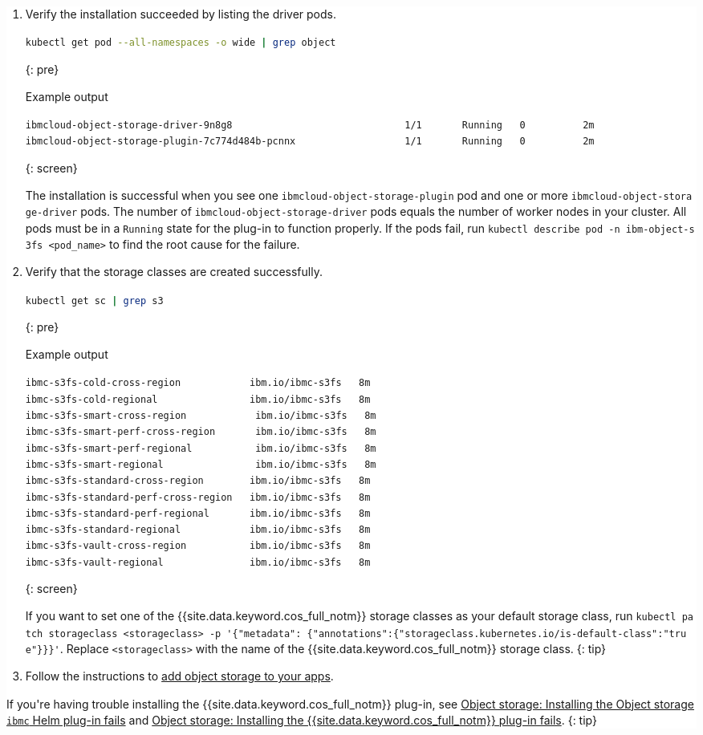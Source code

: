 1. Verify the installation succeeded by listing the driver pods.

    ```sh
    kubectl get pod --all-namespaces -o wide | grep object
    ```
    {: pre}

    Example output

    ```sh
    ibmcloud-object-storage-driver-9n8g8                              1/1       Running   0          2m
    ibmcloud-object-storage-plugin-7c774d484b-pcnnx                   1/1       Running   0          2m
    ```
    {: screen}

    The installation is successful when you see one `ibmcloud-object-storage-plugin` pod and one or more `ibmcloud-object-storage-driver` pods. The number of `ibmcloud-object-storage-driver` pods equals the number of worker nodes in your cluster. All pods must be in a `Running` state for the plug-in to function properly. If the pods fail, run `kubectl describe pod -n ibm-object-s3fs <pod_name>` to find the root cause for the failure.

1. Verify that the storage classes are created successfully.

    ```sh
    kubectl get sc | grep s3
    ```
    {: pre}

    Example output

    ```sh
    ibmc-s3fs-cold-cross-region            ibm.io/ibmc-s3fs   8m
    ibmc-s3fs-cold-regional                ibm.io/ibmc-s3fs   8m
    ibmc-s3fs-smart-cross-region            ibm.io/ibmc-s3fs   8m
    ibmc-s3fs-smart-perf-cross-region       ibm.io/ibmc-s3fs   8m
    ibmc-s3fs-smart-perf-regional           ibm.io/ibmc-s3fs   8m
    ibmc-s3fs-smart-regional                ibm.io/ibmc-s3fs   8m
    ibmc-s3fs-standard-cross-region        ibm.io/ibmc-s3fs   8m
    ibmc-s3fs-standard-perf-cross-region   ibm.io/ibmc-s3fs   8m
    ibmc-s3fs-standard-perf-regional       ibm.io/ibmc-s3fs   8m
    ibmc-s3fs-standard-regional            ibm.io/ibmc-s3fs   8m
    ibmc-s3fs-vault-cross-region           ibm.io/ibmc-s3fs   8m
    ibmc-s3fs-vault-regional               ibm.io/ibmc-s3fs   8m
    ```
    {: screen}

    If you want to set one of the {{site.data.keyword.cos_full_notm}} storage classes as your default storage class, run `kubectl patch storageclass <storageclass> -p '{"metadata": {"annotations":{"storageclass.kubernetes.io/is-default-class":"true"}}}'`. Replace `<storageclass>` with the name of the {{site.data.keyword.cos_full_notm}} storage class.
    {: tip}

1. Follow the instructions to [add object storage to your apps](/docs/containers?topic=containers-storage_cos_apps).

If you're having trouble installing the {{site.data.keyword.cos_full_notm}} plug-in, see [Object storage: Installing the Object storage `ibmc` Helm plug-in fails](/docs/containers?topic=containers-cos_helm_fails) and [Object storage: Installing the {{site.data.keyword.cos_full_notm}} plug-in fails](/docs/containers?topic=containers-cos_plugin_fails).
{: tip}
